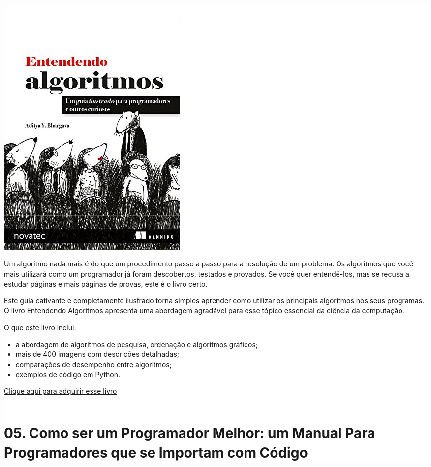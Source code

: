 ![Entendendo Algoritmos](/assets/img/programacao/dev-books/04.jpg) 

Um algoritmo nada mais é do que um procedimento passo a passo para a resolução de um problema. Os algoritmos que você mais utilizará como um programador já foram descobertos, testados e provados. Se você quer entendê-los, mas se recusa a estudar páginas e mais páginas de provas, este é o livro certo. 

Este guia cativante e completamente ilustrado torna simples aprender como utilizar os principais algoritmos nos seus programas. O livro Entendendo Algoritmos apresenta uma abordagem agradável para esse tópico essencial da ciência da computação. 

O que este livro inclui: 

+ a abordagem de algoritmos de pesquisa, ordenação e algoritmos gráficos; 
+ mais de 400 imagens com descrições detalhadas; 
+ comparações de desempenho entre algoritmos; 
+ exemplos de código em Python.

<a href="https://www.amazon.com.br/Entendendo-Algoritmos-Ilustrado-Programadores-Curiosos/dp/8575225634/?&_encoding=UTF8&tag=marcoscpp-20&linkCode=ur2&linkId=3586ea9a8e2292a0ee9b63303665c857&camp=1789&creative=9325" class="btn btn-primary btn-lg">Clique aqui para adquirir esse livro</a>

---

# 05. Como ser um Programador Melhor: um Manual Para Programadores que se Importam com Código
